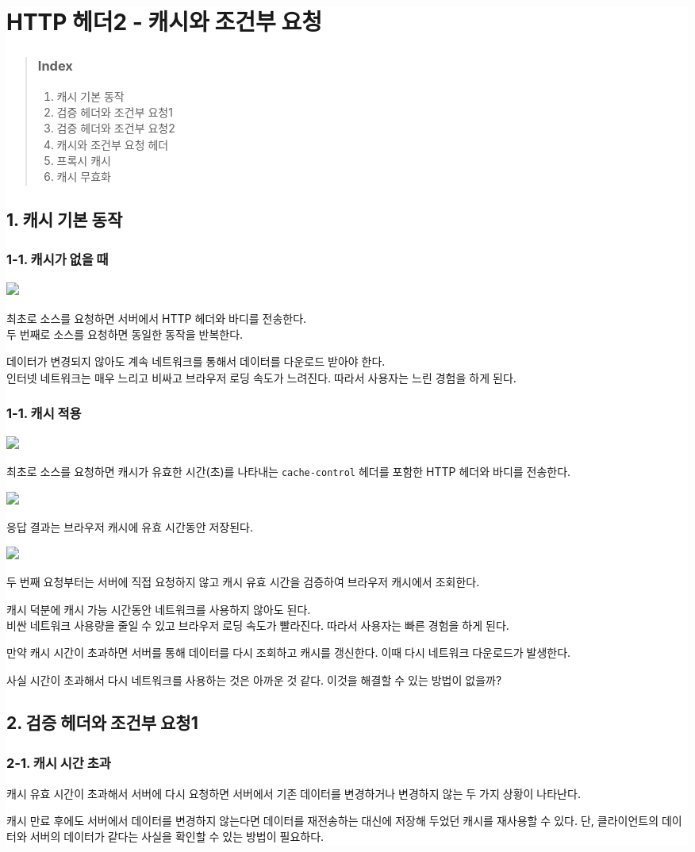 # HTTP 헤더2 - 캐시와 조건부 요청

> ### Index
>
> 1. 캐시 기본 동작
> 2. 검증 헤더와 조건부 요청1
> 3. 검증 헤더와 조건부 요청2
> 4. 캐시와 조건부 요청 헤더
> 5. 프록시 캐시
> 6. 캐시 무효화

## 1. 캐시 기본 동작

### 1-1. 캐시가 없을 때

![](https://velog.velcdn.com/images/yeonsubaek/post/85d90b71-11b7-4966-b64d-bc8518f4ad76/image.jpeg)

최초로 소스를 요청하면 서버에서 HTTP 헤더와 바디를 전송한다.  
두 번째로 소스를 요청하면 동일한 동작을 반복한다.

데이터가 변경되지 않아도 계속 네트워크를 통해서 데이터를 다운로드 받아야 한다.  
인터넷 네트워크는 매우 느리고 비싸고 브라우저 로딩 속도가 느려진다. 따라서 사용자는 느린 경험을 하게 된다.

### 1-1. 캐시 적용

![](https://velog.velcdn.com/images/yeonsubaek/post/ded5a924-3ea8-4f40-96e2-99024701bef4/image.jpeg)

최초로 소스를 요청하면 캐시가 유효한 시간(초)를 나타내는 `cache-control` 헤더를 포함한 HTTP 헤더와 바디를 전송한다.

![](https://velog.velcdn.com/images/yeonsubaek/post/b9990399-ab87-4a5b-b998-c0f22362c2cc/image.jpeg)

응답 결과는 브라우저 캐시에 유효 시간동안 저장된다.

![](https://velog.velcdn.com/images/yeonsubaek/post/acedb2eb-f99b-48aa-ad1e-9187f88de2d1/image.jpeg)

두 번째 요청부터는 서버에 직접 요청하지 않고 캐시 유효 시간을 검증하여 브라우저 캐시에서 조회한다.

캐시 덕분에 캐시 가능 시간동안 네트워크를 사용하지 않아도 된다.  
비싼 네트워크 사용량을 줄일 수 있고 브라우저 로딩 속도가 빨라진다. 따라서 사용자는 빠른 경험을 하게 된다.

만약 캐시 시간이 초과하면 서버를 통해 데이터를 다시 조회하고 캐시를 갱신한다. 이때 다시 네트워크 다운로드가 발생한다.

사실 시간이 초과해서 다시 네트워크를 사용하는 것은 아까운 것 같다. 이것을 해결할 수 있는 방법이 없을까?

## 2. 검증 헤더와 조건부 요청1

### 2-1. 캐시 시간 초과

캐시 유효 시간이 초과해서 서버에 다시 요청하면 서버에서 기존 데이터를 변경하거나 변경하지 않는 두 가지 상황이 나타난다.

캐시 만료 후에도 서버에서 데이터를 변경하지 않는다면 데이터를 재전송하는 대신에 저장해 두었던 캐시를 재사용할 수 있다. 단, 클라이언트의 데이터와 서버의 데이터가 같다는 사실을 확인할 수 있는 방법이 필요하다.
